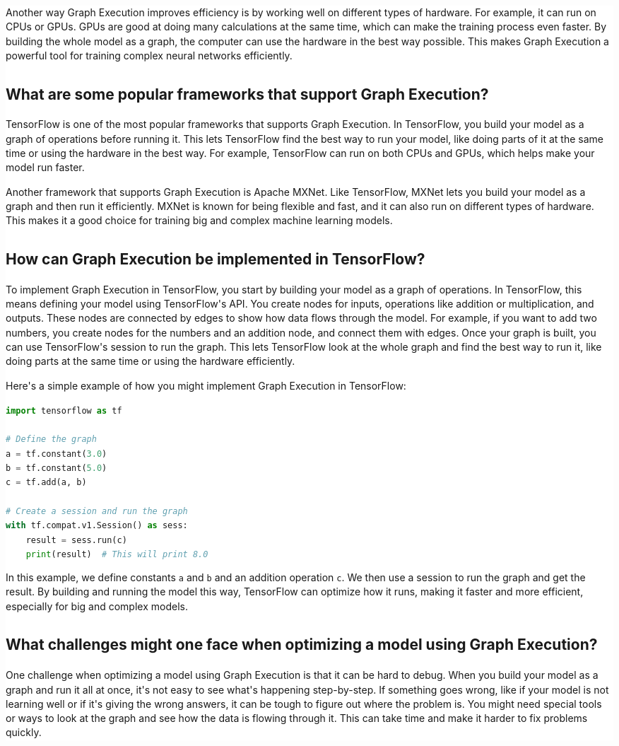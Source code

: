 Another way Graph Execution improves efficiency is by working well on different types of hardware. For example, it can run on CPUs or GPUs. GPUs are good at doing many calculations at the same time, which can make the training process even faster. By building the whole model as a graph, the computer can use the hardware in the best way possible. This makes Graph Execution a powerful tool for training complex neural networks efficiently.

## What are some popular frameworks that support Graph Execution?

TensorFlow is one of the most popular frameworks that supports Graph Execution. In TensorFlow, you build your model as a graph of operations before running it. This lets TensorFlow find the best way to run your model, like doing parts of it at the same time or using the hardware in the best way. For example, TensorFlow can run on both CPUs and GPUs, which helps make your model run faster.

Another framework that supports Graph Execution is Apache MXNet. Like TensorFlow, MXNet lets you build your model as a graph and then run it efficiently. MXNet is known for being flexible and fast, and it can also run on different types of hardware. This makes it a good choice for training big and complex machine learning models.

## How can Graph Execution be implemented in TensorFlow?

To implement Graph Execution in TensorFlow, you start by building your model as a graph of operations. In TensorFlow, this means defining your model using TensorFlow's API. You create nodes for inputs, operations like addition or multiplication, and outputs. These nodes are connected by edges to show how data flows through the model. For example, if you want to add two numbers, you create nodes for the numbers and an addition node, and connect them with edges. Once your graph is built, you can use TensorFlow's session to run the graph. This lets TensorFlow look at the whole graph and find the best way to run it, like doing parts at the same time or using the hardware efficiently.

Here's a simple example of how you might implement Graph Execution in TensorFlow:

```python
import tensorflow as tf

# Define the graph
a = tf.constant(3.0)
b = tf.constant(5.0)
c = tf.add(a, b)

# Create a session and run the graph
with tf.compat.v1.Session() as sess:
    result = sess.run(c)
    print(result)  # This will print 8.0
```

In this example, we define constants `a` and `b` and an addition operation `c`. We then use a session to run the graph and get the result. By building and running the model this way, TensorFlow can optimize how it runs, making it faster and more efficient, especially for big and complex models.

## What challenges might one face when optimizing a model using Graph Execution?

One challenge when optimizing a model using Graph Execution is that it can be hard to debug. When you build your model as a graph and run it all at once, it's not easy to see what's happening step-by-step. If something goes wrong, like if your model is not learning well or if it's giving the wrong answers, it can be tough to figure out where the problem is. You might need special tools or ways to look at the graph and see how the data is flowing through it. This can take time and make it harder to fix problems quickly.
